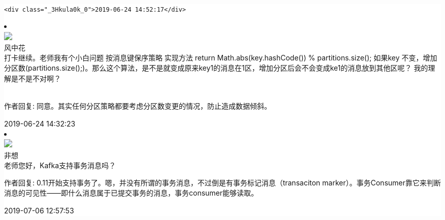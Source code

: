     <div class="_3Hkula0k_0">2019-06-24 14:52:17</div>
  </div>
</div>
</div>
</li>
<li>
<div class="_2sjJGcOH_0"><img src="https://static001.geekbang.org/account/avatar/00/10/8f/35/f1839bb2.jpg"
  class="_3FLYR4bF_0">
<div class="_36ChpWj4_0">
  <div class="_2zFoi7sd_0"><span>风中花</span>
  </div>
  <div class="_2_QraFYR_0">打卡继续。老师我有个小白问题  按消息键保序策略 实现方法 return Math.abs(key.hashCode()) % partitions.size(); 如果key 不变，增加分区数(partitions.size();)。那么这个算法，是不是就变成原来key1的消息在1区，增加分区后会不会变成ke1的消息放到其他区呢？ 我的理解是不是不对啊？<br><br></div>
  <div class="_10o3OAxT_0">
    <p class="_3KxQPN3V_0">作者回复: 同意。其实任何分区策略都要考虑分区数变更的情况，防止造成数据倾斜。 </p>
  </div>
  <div class="_3klNVc4Z_0">
    <div class="_3Hkula0k_0">2019-06-24 14:32:23</div>
  </div>
</div>
</div>
</li>
<li>
<div class="_2sjJGcOH_0"><img src="https://static001.geekbang.org/account/avatar/00/11/68/d5/567bf8ad.jpg"
  class="_3FLYR4bF_0">
<div class="_36ChpWj4_0">
  <div class="_2zFoi7sd_0"><span>非想</span>
  </div>
  <div class="_2_QraFYR_0">老师您好，Kafka支持事务消息吗？</div>
  <div class="_10o3OAxT_0">
    <p class="_3KxQPN3V_0">作者回复: 0.11开始支持事务了。嗯，并没有所谓的事务消息，不过倒是有事务标记消息（transaciton marker）。事务Consumer靠它来判断消息的可见性——即什么消息属于已提交事务的消息，事务consumer能够读取。</p>
  </div>
  <div class="_3klNVc4Z_0">
    <div class="_3Hkula0k_0">2019-07-06 12:57:53</div>
  </div>
</div>
</div>
</li>
</ul>
